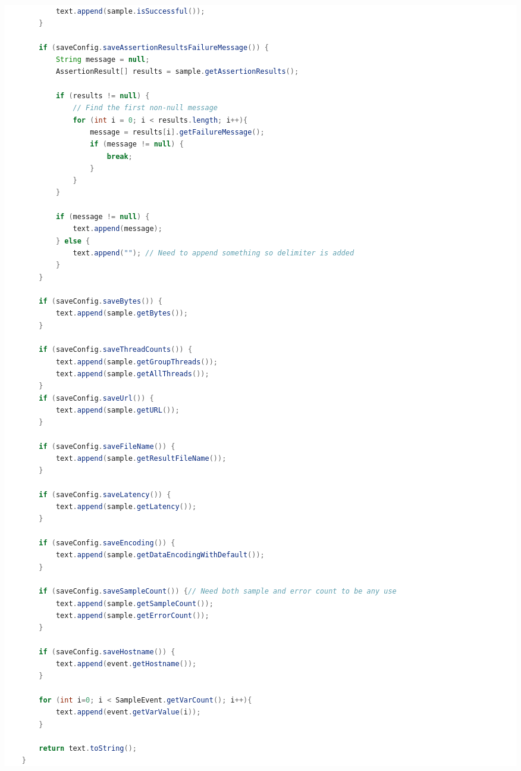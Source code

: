 ```java
            text.append(sample.isSuccessful());
        }

        if (saveConfig.saveAssertionResultsFailureMessage()) {
            String message = null;
            AssertionResult[] results = sample.getAssertionResults();

            if (results != null) {
                // Find the first non-null message
                for (int i = 0; i < results.length; i++){
                    message = results[i].getFailureMessage();
                    if (message != null) {
                        break;
                    }
                }
            }

            if (message != null) {
                text.append(message);
            } else {
                text.append(""); // Need to append something so delimiter is added
            }
        }

        if (saveConfig.saveBytes()) {
            text.append(sample.getBytes());
        }

        if (saveConfig.saveThreadCounts()) {
            text.append(sample.getGroupThreads());
            text.append(sample.getAllThreads());
        }
        if (saveConfig.saveUrl()) {
            text.append(sample.getURL());
        }

        if (saveConfig.saveFileName()) {
            text.append(sample.getResultFileName());
        }

        if (saveConfig.saveLatency()) {
            text.append(sample.getLatency());
        }

        if (saveConfig.saveEncoding()) {
            text.append(sample.getDataEncodingWithDefault());
        }

        if (saveConfig.saveSampleCount()) {// Need both sample and error count to be any use
            text.append(sample.getSampleCount());
            text.append(sample.getErrorCount());
        }

        if (saveConfig.saveHostname()) {
            text.append(event.getHostname());
        }

        for (int i=0; i < SampleEvent.getVarCount(); i++){
            text.append(event.getVarValue(i));
        }

        return text.toString();
    }
```